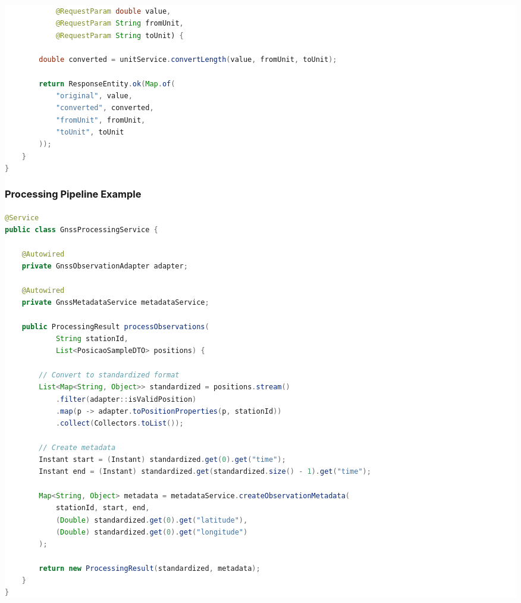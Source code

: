```java
            @RequestParam double value,
            @RequestParam String fromUnit,
            @RequestParam String toUnit) {
        
        double converted = unitService.convertLength(value, fromUnit, toUnit);
        
        return ResponseEntity.ok(Map.of(
            "original", value,
            "converted", converted,
            "fromUnit", fromUnit,
            "toUnit", toUnit
        ));
    }
}
```

### Processing Pipeline Example

```java
@Service
public class GnssProcessingService {
    
    @Autowired
    private GnssObservationAdapter adapter;
    
    @Autowired
    private GnssMetadataService metadataService;
    
    public ProcessingResult processObservations(
            String stationId,
            List<PosicaoSampleDTO> positions) {
        
        // Convert to standardized format
        List<Map<String, Object>> standardized = positions.stream()
            .filter(adapter::isValidPosition)
            .map(p -> adapter.toPositionProperties(p, stationId))
            .collect(Collectors.toList());
        
        // Create metadata
        Instant start = (Instant) standardized.get(0).get("time");
        Instant end = (Instant) standardized.get(standardized.size() - 1).get("time");
        
        Map<String, Object> metadata = metadataService.createObservationMetadata(
            stationId, start, end,
            (Double) standardized.get(0).get("latitude"),
            (Double) standardized.get(0).get("longitude")
        );
        
        return new ProcessingResult(standardized, metadata);
    }
}
```
